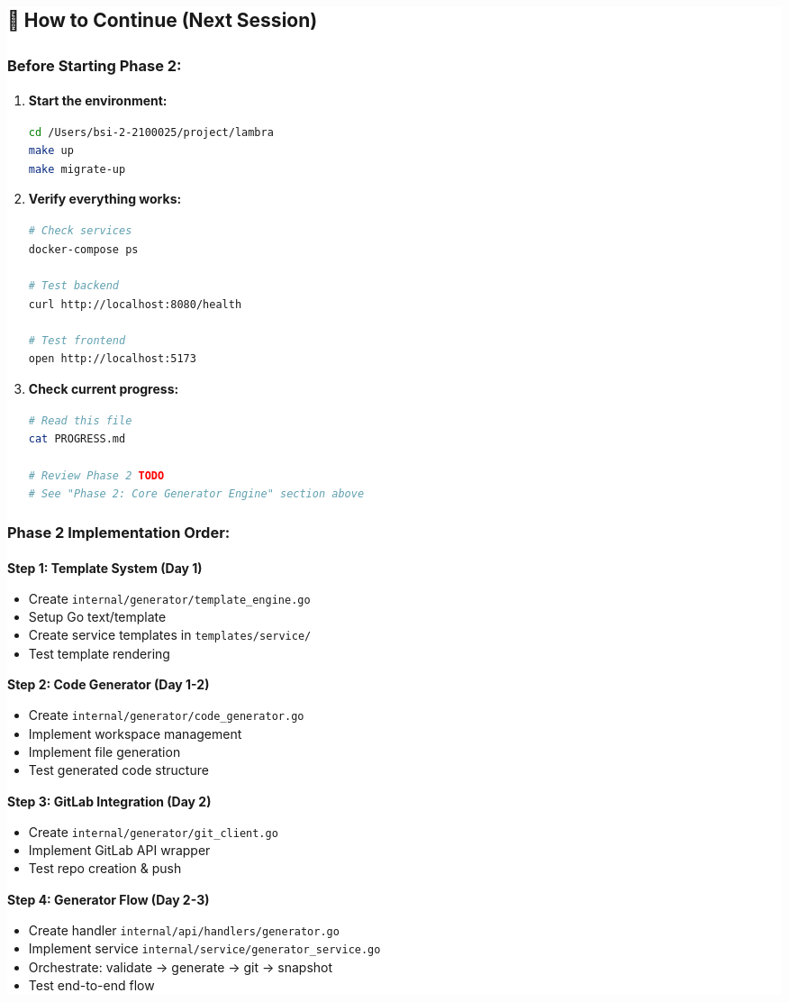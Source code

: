
## 🚀 How to Continue (Next Session)

### Before Starting Phase 2:

1. **Start the environment:**
   ```bash
   cd /Users/bsi-2-2100025/project/lambra
   make up
   make migrate-up
   ```

2. **Verify everything works:**
   ```bash
   # Check services
   docker-compose ps

   # Test backend
   curl http://localhost:8080/health

   # Test frontend
   open http://localhost:5173
   ```

3. **Check current progress:**
   ```bash
   # Read this file
   cat PROGRESS.md

   # Review Phase 2 TODO
   # See "Phase 2: Core Generator Engine" section above
   ```

### Phase 2 Implementation Order:

**Step 1: Template System (Day 1)**
- Create `internal/generator/template_engine.go`
- Setup Go text/template
- Create service templates in `templates/service/`
- Test template rendering

**Step 2: Code Generator (Day 1-2)**
- Create `internal/generator/code_generator.go`
- Implement workspace management
- Implement file generation
- Test generated code structure

**Step 3: GitLab Integration (Day 2)**
- Create `internal/generator/git_client.go`
- Implement GitLab API wrapper
- Test repo creation & push

**Step 4: Generator Flow (Day 2-3)**
- Create handler `internal/api/handlers/generator.go`
- Implement service `internal/service/generator_service.go`
- Orchestrate: validate → generate → git → snapshot
- Test end-to-end flow
